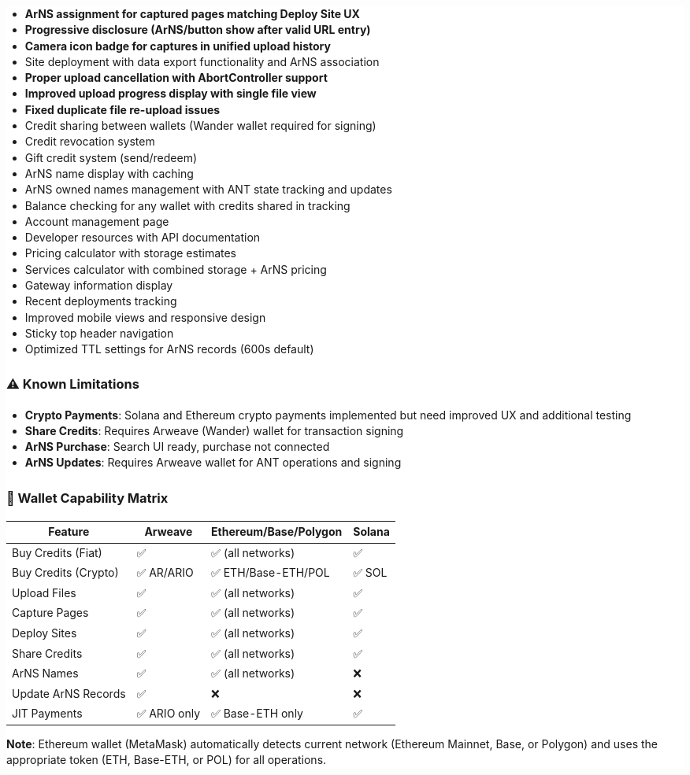 - **ArNS assignment for captured pages matching Deploy Site UX**
- **Progressive disclosure (ArNS/button show after valid URL entry)**
- **Camera icon badge for captures in unified upload history**
- Site deployment with data export functionality and ArNS association
- **Proper upload cancellation with AbortController support**
- **Improved upload progress display with single file view**
- **Fixed duplicate file re-upload issues**
- Credit sharing between wallets (Wander wallet required for signing)
- Credit revocation system
- Gift credit system (send/redeem)
- ArNS name display with caching
- ArNS owned names management with ANT state tracking and updates
- Balance checking for any wallet with credits shared in tracking
- Account management page
- Developer resources with API documentation
- Pricing calculator with storage estimates
- Services calculator with combined storage + ArNS pricing
- Gateway information display
- Recent deployments tracking
- Improved mobile views and responsive design
- Sticky top header navigation
- Optimized TTL settings for ArNS records (600s default)

### ⚠️ Known Limitations
- **Crypto Payments**: Solana and Ethereum crypto payments implemented but need improved UX and additional testing
- **Share Credits**: Requires Arweave (Wander) wallet for transaction signing
- **ArNS Purchase**: Search UI ready, purchase not connected
- **ArNS Updates**: Requires Arweave wallet for ANT operations and signing

### 🔄 Wallet Capability Matrix
| Feature | Arweave | Ethereum/Base/Polygon | Solana |
|---------|---------|----------------------|--------|
| Buy Credits (Fiat) | ✅ | ✅ (all networks) | ✅ |
| Buy Credits (Crypto) | ✅ AR/ARIO | ✅ ETH/Base-ETH/POL | ✅ SOL |
| Upload Files | ✅ | ✅ (all networks) | ✅ |
| Capture Pages | ✅ | ✅ (all networks) | ✅ |
| Deploy Sites | ✅ | ✅ (all networks) | ✅ |
| Share Credits | ✅ | ✅ (all networks) | ✅ |
| ArNS Names | ✅ | ✅ (all networks) | ❌ |
| Update ArNS Records | ✅ | ❌ | ❌ |
| JIT Payments | ✅ ARIO only | ✅ Base-ETH only | ✅ |

**Note**: Ethereum wallet (MetaMask) automatically detects current network (Ethereum Mainnet, Base, or Polygon) and uses the appropriate token (ETH, Base-ETH, or POL) for all operations.
